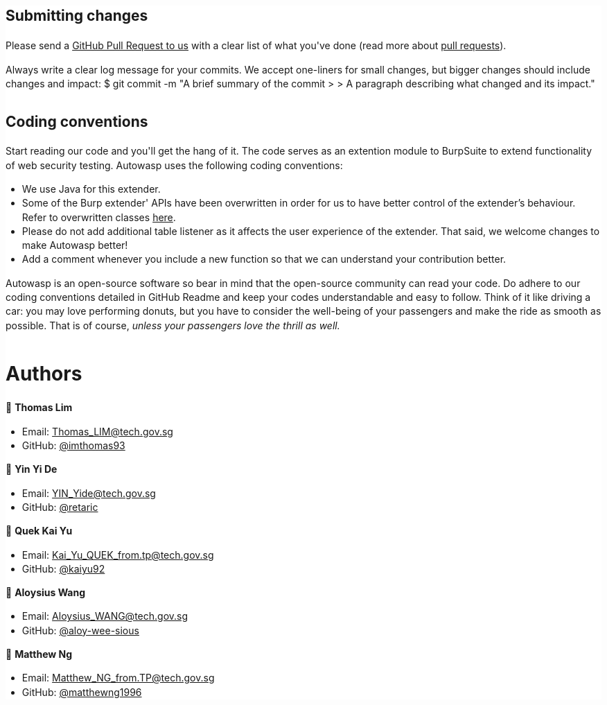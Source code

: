 ## Submitting changes
Please send a [GitHub Pull Request to us](https://github.com/govtech-csg/Autowasp/pull/new/master) with a clear list of what you've done (read more about [pull requests](http://help.github.com/pull-requests/)). 

Always write a clear log message for your commits. We accept one-liners for small changes, but bigger changes should include changes and impact:
    $ git commit -m "A brief summary of the commit
    > 
    > A paragraph describing what changed and its impact."

## Coding conventions

Start reading our code and you'll get the hang of it. The code serves as an extention module to BurpSuite to extend functionality of web security testing. Autowasp uses the following coding conventions:

  * We use Java for this extender.
  * Some of the Burp extender' APIs have been overwritten in order for us to have better control of the extender’s behaviour. Refer to overwritten classes  [here](https://github.com/govtech-csg/Autowasp/tree/master/src/main/java/autowasp/http).
  * Please do not add additional table listener as it affects the user experience of the extender. That said, we welcome changes to make Autowasp better!
  * Add a comment whenever you include a new function so that we can understand your contribution better.

Autowasp is an open-source software so bear in mind that the open-source community can read your code. Do adhere to our coding conventions detailed in GitHub Readme and keep your codes understandable and easy to follow. Think of it like driving a car: you may love performing donuts, but you have to consider the well-being of your passengers and make the ride as smooth as possible. That is of course, <em>unless your passengers love the thrill as well.</em>

# Authors #

👤 **Thomas Lim**

 - Email: Thomas_LIM@tech.gov.sg
 - GitHub: [@imthomas93](https://github.com/imthomas93)

👤 **Yin Yi De**

- Email: YIN_Yide@tech.gov.sg
- GitHub: [@retaric](https://github.com/retaric)

👤 **Quek Kai Yu**

- Email: Kai_Yu_QUEK_from.tp@tech.gov.sg
- GitHub: [@kaiyu92](https://github.com/kaiyu92)

👤 **Aloysius Wang**

- Email: Aloysius_WANG@tech.gov.sg
- GitHub: [@aloy-wee-sious](https://github.com/aloy-wee-sious)

👤 **Matthew Ng**

- Email: Matthew_NG_from.TP@tech.gov.sg
- GitHub: [@matthewng1996](https://github.com/matthewng1996)





